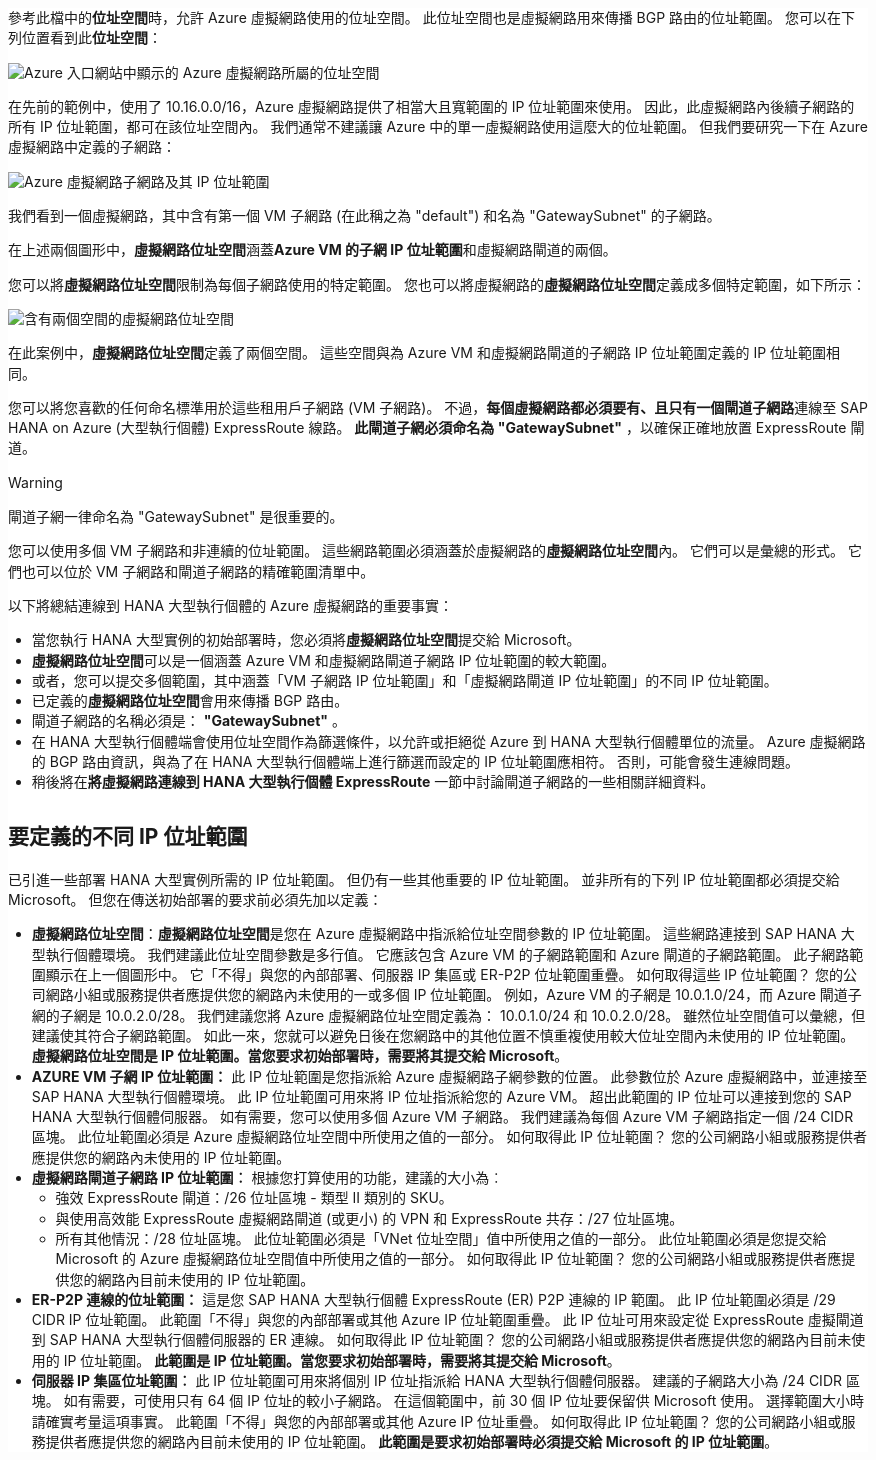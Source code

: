 參考此檔中的**位址空間**時，允許 Azure 虛擬網路使用的位址空間。 此位址空間也是虛擬網路用來傳播 BGP 路由的位址範圍。 您可以在下列位置看到此**位址空間**：

![Azure 入口網站中顯示的 Azure 虛擬網路所屬的位址空間](./media/hana-overview-connectivity/image1-azure-vnet-address-space.png)

在先前的範例中，使用了 10.16.0.0/16，Azure 虛擬網路提供了相當大且寬範圍的 IP 位址範圍來使用。 因此，此虛擬網路內後續子網路的所有 IP 位址範圍，都可在該位址空間內。 我們通常不建議讓 Azure 中的單一虛擬網路使用這麼大的位址範圍。 但我們要研究一下在 Azure 虛擬網路中定義的子網路：

![Azure 虛擬網路子網路及其 IP 位址範圍](./media/hana-overview-connectivity/image2b-vnet-subnets.png)

我們看到一個虛擬網路，其中含有第一個 VM 子網路 (在此稱之為 "default") 和名為 "GatewaySubnet" 的子網路。

在上述兩個圖形中，**虛擬網路位址空間**涵蓋**Azure VM 的子網 IP 位址範圍**和虛擬網路閘道的兩個。

您可以將**虛擬網路位址空間**限制為每個子網路使用的特定範圍。 您也可以將虛擬網路的**虛擬網路位址空間**定義成多個特定範圍，如下所示：

![含有兩個空間的虛擬網路位址空間](./media/hana-overview-connectivity/image3-azure-vnet-address-space_alternate.png)

在此案例中，**虛擬網路位址空間**定義了兩個空間。 這些空間與為 Azure VM 和虛擬網路閘道的子網路 IP 位址範圍定義的 IP 位址範圍相同。 

您可以將您喜歡的任何命名標準用於這些租用戶子網路 (VM 子網路)。 不過，**每個虛擬網路都必須要有、且只有一個閘道子網路**連線至 SAP HANA on Azure (大型執行個體) ExpressRoute 線路。 **此閘道子網必須命名為 "GatewaySubnet"** ，以確保正確地放置 ExpressRoute 閘道。

> [!WARNING] 
> 閘道子網一律命名為 "GatewaySubnet" 是很重要的。

您可以使用多個 VM 子網路和非連續的位址範圍。 這些網路範圍必須涵蓋於虛擬網路的**虛擬網路位址空間**內。 它們可以是彙總的形式。 它們也可以位於 VM 子網路和閘道子網路的精確範圍清單中。

以下將總結連線到 HANA 大型執行個體的 Azure 虛擬網路的重要事實：

- 當您執行 HANA 大型實例的初始部署時，您必須將**虛擬網路位址空間**提交給 Microsoft。 
- **虛擬網路位址空間**可以是一個涵蓋 Azure VM 和虛擬網路閘道子網路 IP 位址範圍的較大範圍。
- 或者，您可以提交多個範圍，其中涵蓋「VM 子網路 IP 位址範圍」和「虛擬網路閘道 IP 位址範圍」的不同 IP 位址範圍。
- 已定義的**虛擬網路位址空間**會用來傳播 BGP 路由。
- 閘道子網路的名稱必須是： **"GatewaySubnet"** 。
- 在 HANA 大型執行個體端會使用位址空間作為篩選條件，以允許或拒絕從 Azure 到 HANA 大型執行個體單位的流量。 Azure 虛擬網路的 BGP 路由資訊，與為了在 HANA 大型執行個體端上進行篩選而設定的 IP 位址範圍應相符。 否則，可能會發生連線問題。
- 稍後將在**將虛擬網路連線到 HANA 大型執行個體 ExpressRoute** 一節中討論閘道子網路的一些相關詳細資料。



## <a name="different-ip-address-ranges-to-be-defined"></a>要定義的不同 IP 位址範圍 

已引進一些部署 HANA 大型實例所需的 IP 位址範圍。 但仍有一些其他重要的 IP 位址範圍。 並非所有的下列 IP 位址範圍都必須提交給 Microsoft。 但您在傳送初始部署的要求前必須先加以定義：

- **虛擬網路位址空間**：**虛擬網路位址空間**是您在 Azure 虛擬網路中指派給位址空間參數的 IP 位址範圍。 這些網路連接到 SAP HANA 大型執行個體環境。 我們建議此位址空間參數是多行值。 它應該包含 Azure VM 的子網路範圍和 Azure 閘道的子網路範圍。 此子網路範圍顯示在上一個圖形中。 它「不得」與您的內部部署、伺服器 IP 集區或 ER-P2P 位址範圍重疊。 如何取得這些 IP 位址範圍？ 您的公司網路小組或服務提供者應提供您的網路內未使用的一或多個 IP 位址範圍。 例如，Azure VM 的子網是 10.0.1.0/24，而 Azure 閘道子網的子網是 10.0.2.0/28。  我們建議您將 Azure 虛擬網路位址空間定義為： 10.0.1.0/24 和 10.0.2.0/28。 雖然位址空間值可以彙總，但建議使其符合子網路範圍。 如此一來，您就可以避免日後在您網路中的其他位置不慎重複使用較大位址空間內未使用的 IP 位址範圍。 **虛擬網路位址空間是 IP 位址範圍。當您要求初始部署時，需要將其提交給 Microsoft**。
- **AZURE VM 子網 IP 位址範圍：** 此 IP 位址範圍是您指派給 Azure 虛擬網路子網參數的位置。 此參數位於 Azure 虛擬網路中，並連接至 SAP HANA 大型執行個體環境。 此 IP 位址範圍可用來將 IP 位址指派給您的 Azure VM。 超出此範圍的 IP 位址可以連接到您的 SAP HANA 大型執行個體伺服器。 如有需要，您可以使用多個 Azure VM 子網路。 我們建議為每個 Azure VM 子網路指定一個 /24 CIDR 區塊。 此位址範圍必須是 Azure 虛擬網路位址空間中所使用之值的一部分。 如何取得此 IP 位址範圍？ 您的公司網路小組或服務提供者應提供您的網路內未使用的 IP 位址範圍。
- **虛擬網路閘道子網路 IP 位址範圍︰** 根據您打算使用的功能，建議的大小為︰
   - 強效 ExpressRoute 閘道：/26 位址區塊 - 類型 II 類別的 SKU。
   - 與使用高效能 ExpressRoute 虛擬網路閘道 (或更小) 的 VPN 和 ExpressRoute 共存：/27 位址區塊。
   - 所有其他情況：/28 位址區塊。 此位址範圍必須是「VNet 位址空間」值中所使用之值的一部分。 此位址範圍必須是您提交給 Microsoft 的 Azure 虛擬網路位址空間值中所使用之值的一部分。 如何取得此 IP 位址範圍？ 您的公司網路小組或服務提供者應提供您的網路內目前未使用的 IP 位址範圍。 
- **ER-P2P 連線的位址範圍：** 這是您 SAP HANA 大型執行個體 ExpressRoute (ER) P2P 連線的 IP 範圍。 此 IP 位址範圍必須是 /29 CIDR IP 位址範圍。 此範圍「不得」與您的內部部署或其他 Azure IP 位址範圍重疊。 此 IP 位址可用來設定從 ExpressRoute 虛擬閘道到 SAP HANA 大型執行個體伺服器的 ER 連線。 如何取得此 IP 位址範圍？ 您的公司網路小組或服務提供者應提供您的網路內目前未使用的 IP 位址範圍。 **此範圍是 IP 位址範圍。當您要求初始部署時，需要將其提交給 Microsoft**。  
- **伺服器 IP 集區位址範圍︰** 此 IP 位址範圍可用來將個別 IP 位址指派給 HANA 大型執行個體伺服器。 建議的子網路大小為 /24 CIDR 區塊。 如有需要，可使用只有 64 個 IP 位址的較小子網路。 在這個範圍中，前 30 個 IP 位址要保留供 Microsoft 使用。 選擇範圍大小時請確實考量這項事實。 此範圍「不得」與您的內部部署或其他 Azure IP 位址重疊。 如何取得此 IP 位址範圍？ 您的公司網路小組或服務提供者應提供您的網路內目前未使用的 IP 位址範圍。  **此範圍是要求初始部署時必須提交給 Microsoft 的 IP 位址範圍**。

